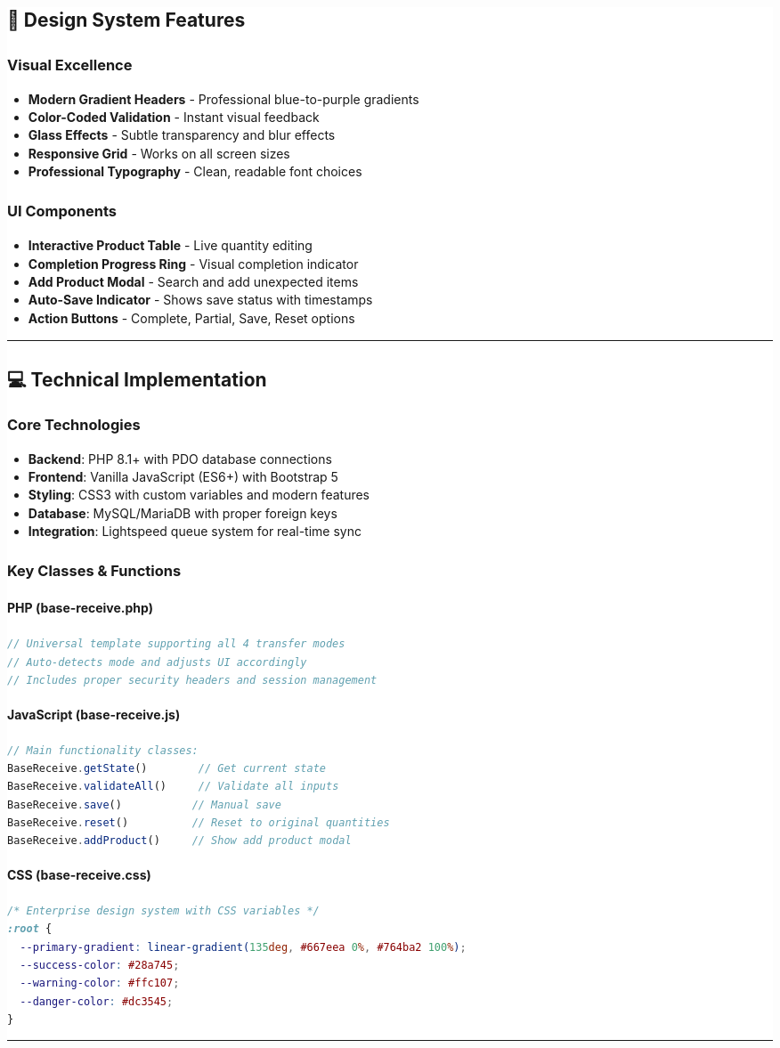 
## 🎨 Design System Features

### Visual Excellence
- **Modern Gradient Headers** - Professional blue-to-purple gradients
- **Color-Coded Validation** - Instant visual feedback
- **Glass Effects** - Subtle transparency and blur effects
- **Responsive Grid** - Works on all screen sizes
- **Professional Typography** - Clean, readable font choices

### UI Components
- **Interactive Product Table** - Live quantity editing
- **Completion Progress Ring** - Visual completion indicator
- **Add Product Modal** - Search and add unexpected items
- **Auto-Save Indicator** - Shows save status with timestamps
- **Action Buttons** - Complete, Partial, Save, Reset options

---

## 💻 Technical Implementation

### Core Technologies
- **Backend**: PHP 8.1+ with PDO database connections
- **Frontend**: Vanilla JavaScript (ES6+) with Bootstrap 5
- **Styling**: CSS3 with custom variables and modern features
- **Database**: MySQL/MariaDB with proper foreign keys
- **Integration**: Lightspeed queue system for real-time sync

### Key Classes & Functions

#### PHP (base-receive.php)
```php
// Universal template supporting all 4 transfer modes
// Auto-detects mode and adjusts UI accordingly
// Includes proper security headers and session management
```

#### JavaScript (base-receive.js)
```javascript
// Main functionality classes:
BaseReceive.getState()        // Get current state
BaseReceive.validateAll()     // Validate all inputs
BaseReceive.save()           // Manual save
BaseReceive.reset()          // Reset to original quantities
BaseReceive.addProduct()     // Show add product modal
```

#### CSS (base-receive.css)
```css
/* Enterprise design system with CSS variables */
:root {
  --primary-gradient: linear-gradient(135deg, #667eea 0%, #764ba2 100%);
  --success-color: #28a745;
  --warning-color: #ffc107;
  --danger-color: #dc3545;
}
```

---